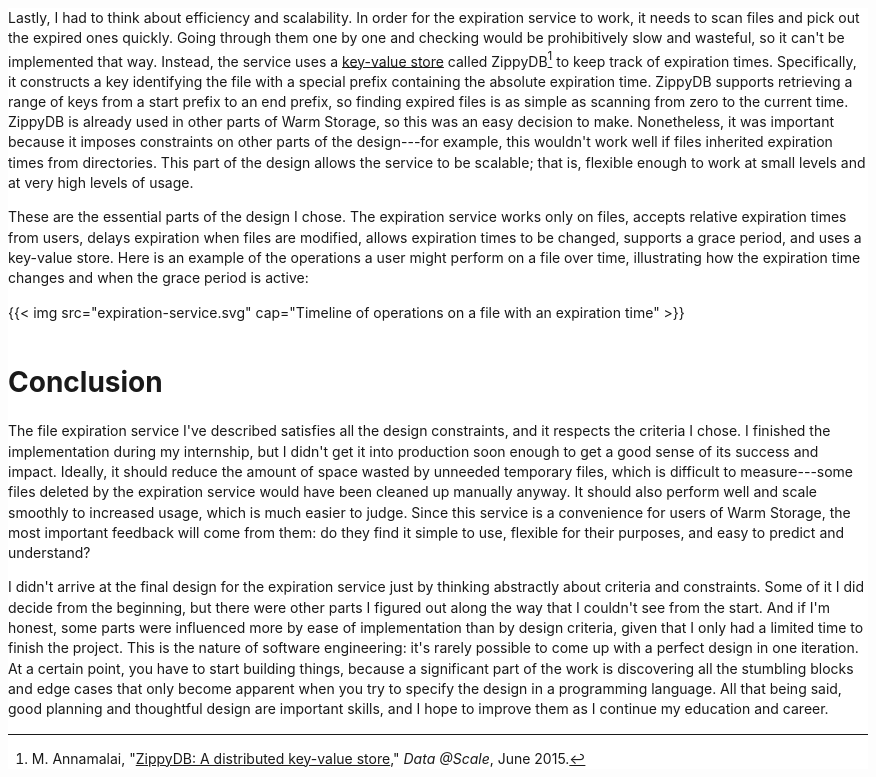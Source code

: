 Lastly, I had to think about efficiency and scalability. In order for the expiration service to work, it needs to scan files and pick out the expired ones quickly. Going through them one by one and checking would be prohibitively slow and wasteful, so it can't be implemented that way. Instead, the service uses a [key-value store][] called ZippyDB[^5] to keep track of expiration times. Specifically, it constructs a key identifying the file with a special prefix containing the absolute expiration time. ZippyDB supports retrieving a range of keys from a start prefix to an end prefix, so finding expired files is as simple as scanning from zero to the current time. ZippyDB is already used in other parts of Warm Storage, so this was an easy decision to make. Nonetheless, it was important because it imposes constraints on other parts of the design---for example, this wouldn't work well if files inherited expiration times from directories. This part of the design allows the service to be scalable; that is, flexible enough to work at small levels and at very high levels of usage.

These are the essential parts of the design I chose. The expiration service works only on files, accepts relative expiration times from users, delays expiration when files are modified, allows expiration times to be changed, supports a grace period, and uses a key-value store. Here is an example of the operations a user might perform on a file over time, illustrating how the expiration time changes and when the grace period is active:

{{< img src="expiration-service.svg" cap="Timeline of operations on a file with an expiration time" >}}

# Conclusion

The file expiration service I've described satisfies all the design constraints, and it respects the criteria I chose. I finished the implementation during my internship, but I didn't get it into production soon enough to get a good sense of its success and impact. Ideally, it should reduce the amount of space wasted by unneeded temporary files, which is difficult to measure---some files deleted by the expiration service would have been cleaned up manually anyway. It should also perform well and scale smoothly to increased usage, which is much easier to judge. Since this service is a convenience for users of Warm Storage, the most important feedback will come from them: do they find it simple to use, flexible for their purposes, and  easy to predict and understand?

I didn't arrive at the final design for the expiration service just by thinking abstractly about criteria and constraints. Some of it I did decide from the beginning, but there were other parts I figured out along the way that I couldn't see from the start. And if I'm honest, some parts were influenced more by ease of implementation than by design criteria, given that I only had a limited time to finish the project. This is the nature of software engineering: it's rarely possible to come up with a perfect design in one iteration. At a certain point, you have to start building things, because a significant part of the work is discovering all the stumbling blocks and edge cases that only become apparent when you try to specify the design in a programming language. All that being said, good planning and thoughtful design are important skills, and I hope to improve them as I continue my education and career.

[^1]: "[Data warehouse][]," _Oxford Dictionary of English_, 3rd ed. Oxford UP, 2015.
[^2]: C. Walter, "[Kryder's Law][Kryder]," _Scientific American_, 1 Aug. 2005.
[^3]: P. Vagata and K. Wilfong, "[Scaling the Facebook data warehouse to 300 PB][scaling to 300]," _Facebook Engineering Blog_, 10 April 2014.
[^4]: K. Patiejunas and A. Jaiswal, "[Facebook's disaggregated storage and compute for Map/Reduce][DisAgg talk]," _Data @Scale_, June 2016.
[^5]: M. Annamalai, "[ZippyDB: A distributed key-value store][ZDB talk]," _Data @Scale_, June 2015.

[HDFS]: https://hortonworks.com/apache/hdfs/
[Hive]: https://hortonworks.com/apache/hive/
[data warehouse]: https://en.oxforddictionaries.com/definition/data_warehouse
[Kryder]: https://www.scientificamerican.com/article/kryders-law/
[clusters]: https://en.wikipedia.org/wiki/Computer_cluster
[DisAgg talk]: https://atscaleconference.com/videos/facebooks-disaggregated-storage-and-compute-for-mapreduce/
[Unix time]: https://en.wikipedia.org/wiki/Unix_time
[scaling to 300]: https://code.facebook.com/posts/229861827208629/scaling-the-facebook-data-warehouse-to-300-pb/
[ZDB talk]: https://code.facebook.com/posts/371721473024046/inside-data-scale-2015/
[key-value store]: https://en.wikipedia.org/wiki/Key-value_database